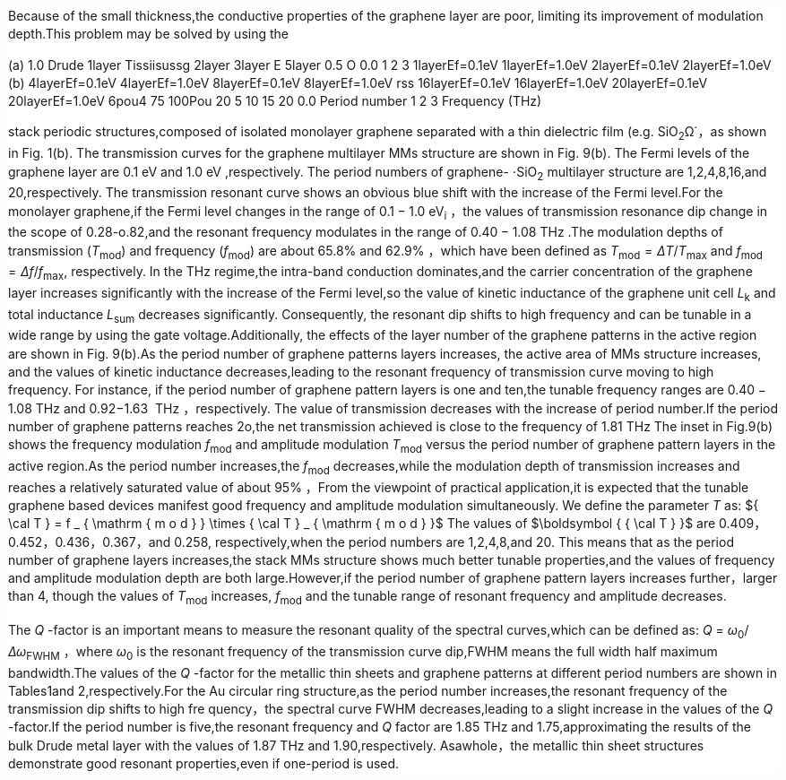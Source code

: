 Because of the small thickness,the conductive properties of the graphene layer are poor, limiting its improvement of modulation depth.This problem may be solved by using the

(a) 1.0 Drude 1layer Tissiisussg 2layer 3layer E 5layer 0.5 O 0.0 1 2 3 1layerEf=0.1eV 1layerEf=1.0eV 2layerEf=0.1eV 2layerEf=1.0eV   
(b) 4layerEf=0.1eV 4layerEf=1.0eV 8layerEf=0.1eV 8layerEf=1.0eV rss 16layerEf=0.1eV 16layerEf=1.0eV 20layerEf=0.1eV 20layerEf=1.0eV 6pou4 75 100Pou 20 5 10 15 20 0.0 Period number 1 2 3 Frequency (THz)

stack periodic structures,composed of isolated monolayer graphene separated with a thin dielectric film (e.g. $\mathrm { S i O } _ { 2 } \mathrm { \dot { \Omega } }$ ，as shown in Fig. 1(b). The transmission curves for the graphene multilayer MMs structure are shown in Fig. 9(b). The Fermi levels of the graphene layer are $0 . 1 \ \mathrm { e V }$ and $1 . 0 \ \mathrm { e V }$ ,respectively. The period numbers of graphene- ${ \cdot \mathrm { S i O } _ { 2 } }$ multilayer structure are 1,2,4,8,16,and 20,respectively. The transmission resonant curve shows an obvious blue shift with the increase of the Fermi level.For the monolayer graphene,if the Fermi level changes in the range of $0 . 1 { - } 1 . 0 \ \mathrm { e V } _ { \mathrm { i } }$ ，the values of transmission resonance dip change in the scope of 0.28-o.82,and the resonant frequency modulates in the range of $0 . 4 0 { - } 1 . 0 8 ~ \mathrm { T H z }$ .The modulation depths of transmission $\left( T _ { \mathrm { m o d } } \right)$ and frequency $\left( f _ { \mathrm { m o d } } \right)$ are about $6 5 . 8 \%$ and $6 2 . 9 \%$ ，which have been defined as $T _ { \mathrm { m o d } } = \Delta T / T _ { \mathrm { m a x } }$ and $f _ { \mathrm { m o d } } = \Delta f / f _ { \mathrm { m a x } } ,$ respectively. In the THz regime,the intra-band conduction dominates,and the carrier concentration of the graphene layer increases significantly with the increase of the Fermi level,so the value of kinetic inductance of the graphene unit cell $L _ { \mathrm { k } }$ and total inductance $L _ { \mathrm { s u m } }$ decreases significantly. Consequently, the resonant dip shifts to high frequency and can be tunable in a wide range by using the gate voltage.Additionally, the effects of the layer number of the graphene patterns in the active region are shown in Fig. 9(b).As the period number of graphene patterns layers increases, the active area of MMs structure increases, and the values of kinetic inductance decreases,leading to the resonant frequency of transmission curve moving to high frequency. For instance, if the period number of graphene pattern layers is one and ten,the tunable frequency ranges are $0 . 4 0 { - } 1 . 0 8 \ \mathrm { T H z }$ and $0 . 9 2 \mathrm { - } 1 . 6 3 \mathrm { ~ \ T H z }$ ，respectively. The value of transmission decreases with the increase of period number.If the period number of graphene patterns reaches 2o,the net transmission achieved is close to the frequency of $1 . 8 1 ~ \mathrm { T H z }$ The inset in Fig.9(b) shows the frequency modulation $f _ { \mathrm { m o d } }$ and amplitude modulation $T _ { \mathrm { m o d } }$ versus the period number of graphene pattern layers in the active region.As the period number increases,the $f _ { \mathrm { m o d } }$ decreases,while the modulation depth of transmission increases and reaches a relatively saturated value of about $9 5 \%$ ，From the viewpoint of practical application,it is expected that the tunable graphene based devices manifest good frequency and amplitude modulation simultaneously. We define the parameter $T$ as: ${ \cal T } = f _ { \mathrm { m o d } } \times { \cal T } _ { \mathrm { m o d } }$ The values of $\boldsymbol { { \cal T } }$ are 0.409，0.452，0.436，0.367，and 0.258, respectively,when the period numbers are 1,2,4,8,and 20. This means that as the period number of graphene layers increases,the stack MMs structure shows much better tunable properties,and the values of frequency and amplitude modulation depth are both large.However,if the period number of graphene pattern layers increases further，larger than 4, though the values of $T _ { \mathrm { { m o d } } }$ increases, $f _ { \mathrm { m o d } }$ and the tunable range of resonant frequency and amplitude decreases.

The $Q$ -factor is an important means to measure the resonant quality of the spectral curves,which can be defined as: $Q \ = \ \omega _ { 0 } / \Delta \omega _ { \mathrm { F W H M } }$ ，where $\omega _ { 0 }$ is the resonant frequency of the transmission curve dip,FWHM means the full width half maximum bandwidth.The values of the $Q$ -factor for the metallic thin sheets and graphene patterns at different period numbers are shown in Tables1and 2,respectively.For the Au circular ring structure,as the period number increases,the resonant frequency of the transmission dip shifts to high fre quency，the spectral curve FWHM decreases,leading to a slight increase in the values of the $Q$ -factor.If the period number is five,the resonant frequency and $Q$ factor are 1.85 THz and 1.75,approximating the results of the bulk Drude metal layer with the values of $1 . 8 7 ~ \mathrm { T H z }$ and 1.90,respectively. Asawhole，the metallic thin sheet structures demonstrate good resonant properties,even if one-period is used.
